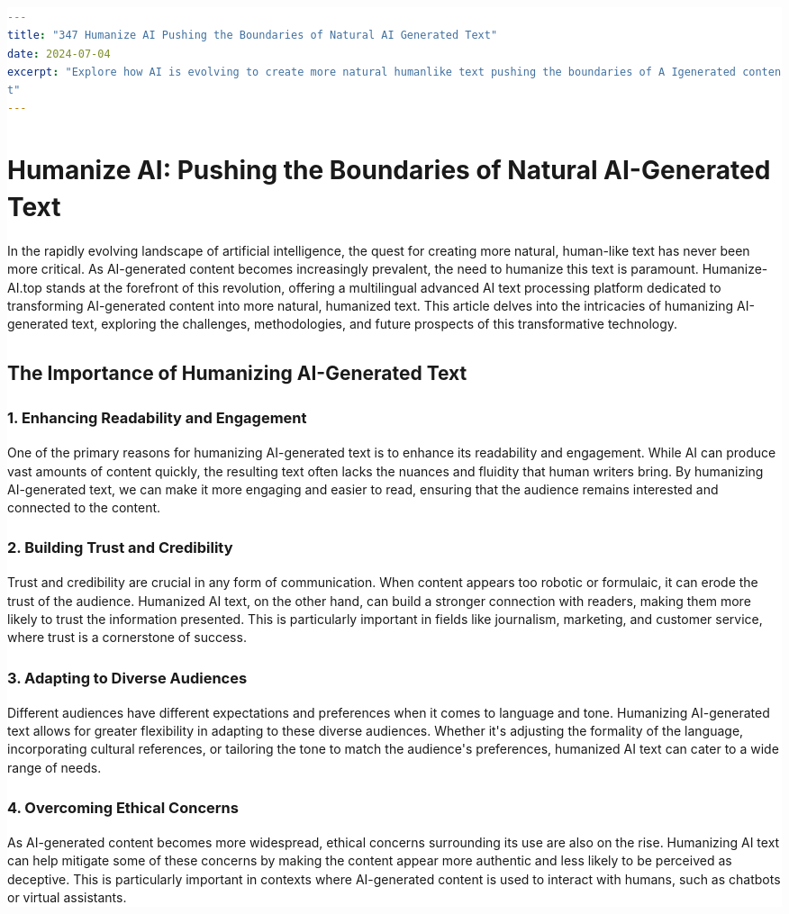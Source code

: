 ```yaml
---
title: "347 Humanize AI Pushing the Boundaries of Natural AI Generated Text"
date: 2024-07-04
excerpt: "Explore how AI is evolving to create more natural humanlike text pushing the boundaries of A Igenerated content"
---
```


# Humanize AI: Pushing the Boundaries of Natural AI-Generated Text

In the rapidly evolving landscape of artificial intelligence, the quest for creating more natural, human-like text has never been more critical. As AI-generated content becomes increasingly prevalent, the need to humanize this text is paramount. Humanize-AI.top stands at the forefront of this revolution, offering a multilingual advanced AI text processing platform dedicated to transforming AI-generated content into more natural, humanized text. This article delves into the intricacies of humanizing AI-generated text, exploring the challenges, methodologies, and future prospects of this transformative technology.

## The Importance of Humanizing AI-Generated Text

### 1. **Enhancing Readability and Engagement**

One of the primary reasons for humanizing AI-generated text is to enhance its readability and engagement. While AI can produce vast amounts of content quickly, the resulting text often lacks the nuances and fluidity that human writers bring. By humanizing AI-generated text, we can make it more engaging and easier to read, ensuring that the audience remains interested and connected to the content.

### 2. **Building Trust and Credibility**

Trust and credibility are crucial in any form of communication. When content appears too robotic or formulaic, it can erode the trust of the audience. Humanized AI text, on the other hand, can build a stronger connection with readers, making them more likely to trust the information presented. This is particularly important in fields like journalism, marketing, and customer service, where trust is a cornerstone of success.

### 3. **Adapting to Diverse Audiences**

Different audiences have different expectations and preferences when it comes to language and tone. Humanizing AI-generated text allows for greater flexibility in adapting to these diverse audiences. Whether it's adjusting the formality of the language, incorporating cultural references, or tailoring the tone to match the audience's preferences, humanized AI text can cater to a wide range of needs.

### 4. **Overcoming Ethical Concerns**

As AI-generated content becomes more widespread, ethical concerns surrounding its use are also on the rise. Humanizing AI text can help mitigate some of these concerns by making the content appear more authentic and less likely to be perceived as deceptive. This is particularly important in contexts where AI-generated content is used to interact with humans, such as chatbots or virtual assistants.
